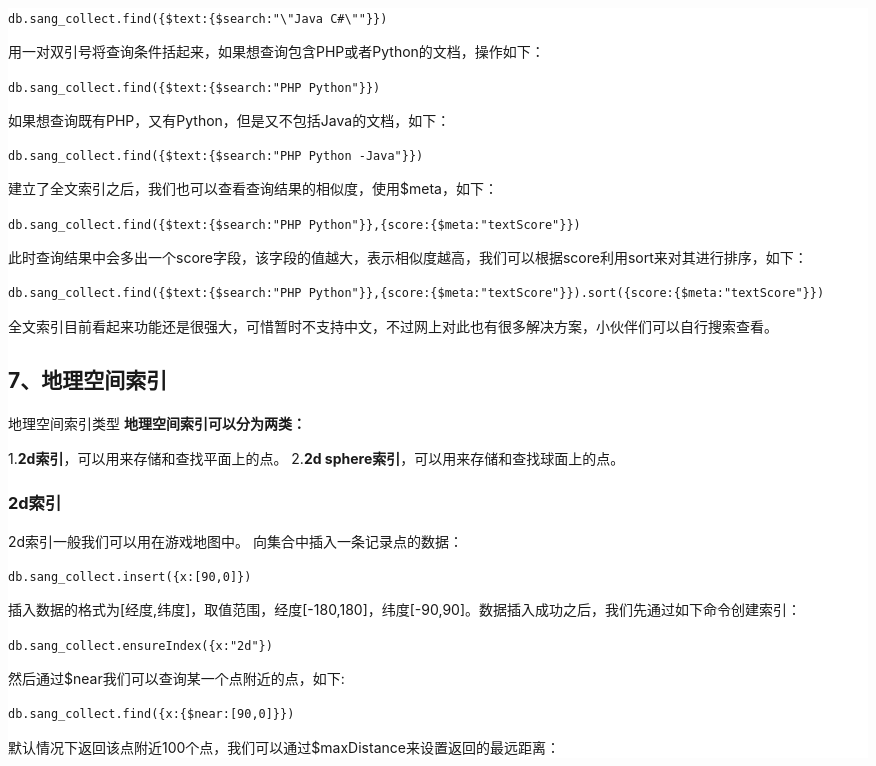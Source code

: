 ```
db.sang_collect.find({$text:{$search:"\"Java C#\""}})
```

用一对双引号将查询条件括起来，如果想查询包含PHP或者Python的文档，操作如下：

```
db.sang_collect.find({$text:{$search:"PHP Python"}})
```

如果想查询既有PHP，又有Python，但是又不包括Java的文档，如下：

```
db.sang_collect.find({$text:{$search:"PHP Python -Java"}})
```

建立了全文索引之后，我们也可以查看查询结果的相似度，使用$meta，如下：

```
db.sang_collect.find({$text:{$search:"PHP Python"}},{score:{$meta:"textScore"}})
```

此时查询结果中会多出一个score字段，该字段的值越大，表示相似度越高，我们可以根据score利用sort来对其进行排序，如下：

```
db.sang_collect.find({$text:{$search:"PHP Python"}},{score:{$meta:"textScore"}}).sort({score:{$meta:"textScore"}})
```

全文索引目前看起来功能还是很强大，可惜暂时不支持中文，不过网上对此也有很多解决方案，小伙伴们可以自行搜索查看。

## 7、地理空间索引

地理空间索引类型
**地理空间索引可以分为两类：**

1.**2d索引**，可以用来存储和查找平面上的点。
2.**2d sphere索引**，可以用来存储和查找球面上的点。

### **2d索引**

2d索引一般我们可以用在游戏地图中。
向集合中插入一条记录点的数据：

```
db.sang_collect.insert({x:[90,0]})
```

插入数据的格式为[经度,纬度]，取值范围，经度[-180,180]，纬度[-90,90]。数据插入成功之后，我们先通过如下命令创建索引：

```
db.sang_collect.ensureIndex({x:"2d"})
```

然后通过$near我们可以查询某一个点附近的点，如下:

```
db.sang_collect.find({x:{$near:[90,0]}})
```

默认情况下返回该点附近100个点，我们可以通过$maxDistance来设置返回的最远距离：
